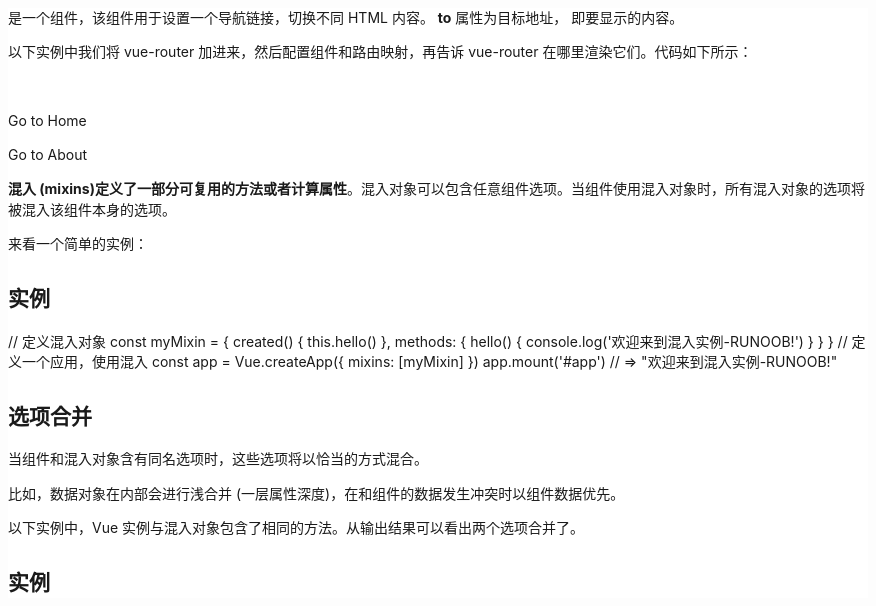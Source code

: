 

**<router-link>** 是一个组件，该组件用于设置一个导航链接，切换不同 HTML 内容。 **to** 属性为目标地址， 即要显示的内容。

以下实例中我们将 vue-router 加进来，然后配置组件和路由映射，再告诉 vue-router 在哪里渲染它们。代码如下所示：

​      

    

     

<router-link to="/">Go to Home</router-link> 

   <router-link to="/about">Go to About</router-link>







**混入 (mixins)定义了一部分可复用的方法或者计算属性**。混入对象可以包含任意组件选项。当组件使用混入对象时，所有混入对象的选项将被混入该组件本身的选项。

来看一个简单的实例：

## 实例

// 定义混入对象 const myMixin = {  created() {    this.hello()  },  methods: {    hello() {      console.log('欢迎来到混入实例-RUNOOB!')    }  } }  // 定义一个应用，使用混入 const app = Vue.createApp({  mixins: [myMixin] })  app.mount('#app') // => "欢迎来到混入实例-RUNOOB!"



## 选项合并

当组件和混入对象含有同名选项时，这些选项将以恰当的方式混合。

比如，数据对象在内部会进行浅合并 (一层属性深度)，在和组件的数据发生冲突时以组件数据优先。

以下实例中，Vue 实例与混入对象包含了相同的方法。从输出结果可以看出两个选项合并了。

## 实例

<!DOCTYPE html> <html> <head> <meta charset="utf-8"> <title>Vue 测试实例 - 菜鸟教程(runoob.com)</title> <script src="https://unpkg.com/vue@next"></script> </head> <body> <div id = "app"></div> <script type = "text/javascript"> const myMixin = {  data() {    return {      message: 'hello',      foo: 'runoob'    }  } }  const app = Vue.createApp({  mixins: [myMixin],  data() {    return {      message: 'goodbye',      bar: 'def'    }  },  created() {    document.write(JSON.stringify(this.$data))   } })


输出结果为：

```
{"message":"goodbye","foo":"runoob","bar":"def"}
```


[尝试一下 »](https://m.runoob.com/try/try2.php?filename=vue3-mixin2)

同名钩子函数将合并为一个数组，因此都将被调用。另外，mixin 对象的钩子将在组件自身钩子之前调用。

```
const myMixin = {
  created() {
    console.log('mixin 对象的钩子被调用')
  }
}

const app = Vue.createApp({
  mixins: [myMixin],
  created() {
    console.log('组件钩子被调用')
  }
})

// => "mixin 对象的钩子被调用"
```